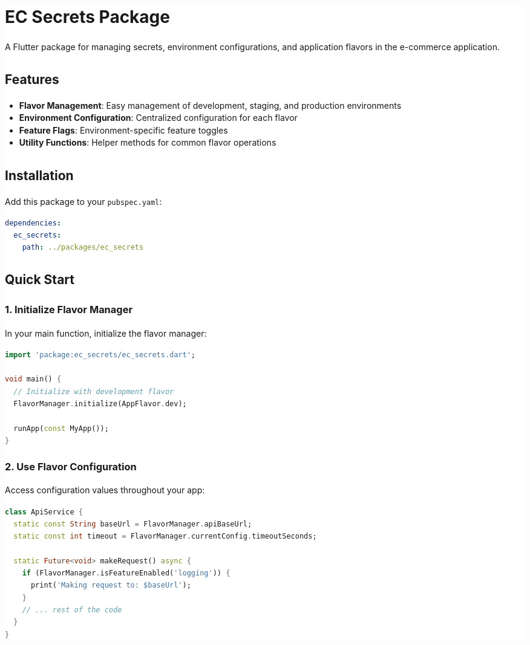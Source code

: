 # EC Secrets Package

A Flutter package for managing secrets, environment configurations, and application flavors in the e-commerce application.

## Features

- **Flavor Management**: Easy management of development, staging, and production environments
- **Environment Configuration**: Centralized configuration for each flavor
- **Feature Flags**: Environment-specific feature toggles
- **Utility Functions**: Helper methods for common flavor operations

## Installation

Add this package to your `pubspec.yaml`:

```yaml
dependencies:
  ec_secrets:
    path: ../packages/ec_secrets
```

## Quick Start

### 1. Initialize Flavor Manager

In your main function, initialize the flavor manager:

```dart
import 'package:ec_secrets/ec_secrets.dart';

void main() {
  // Initialize with development flavor
  FlavorManager.initialize(AppFlavor.dev);
  
  runApp(const MyApp());
}
```

### 2. Use Flavor Configuration

Access configuration values throughout your app:

```dart
class ApiService {
  static const String baseUrl = FlavorManager.apiBaseUrl;
  static const int timeout = FlavorManager.currentConfig.timeoutSeconds;
  
  static Future<void> makeRequest() async {
    if (FlavorManager.isFeatureEnabled('logging')) {
      print('Making request to: $baseUrl');
    }
    // ... rest of the code
  }
}
```
